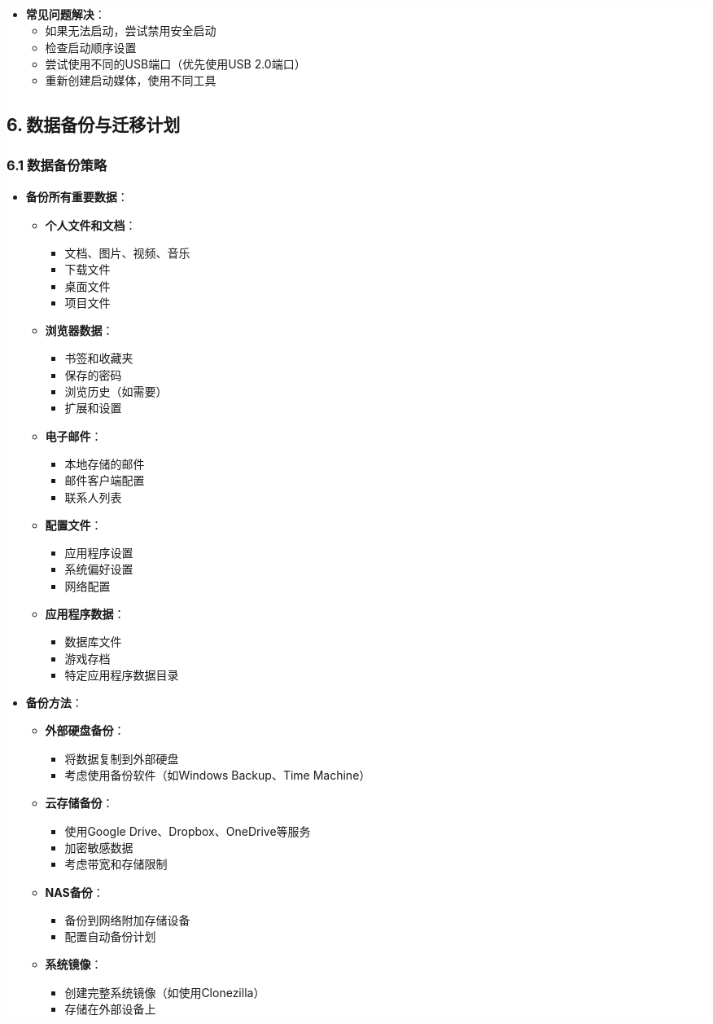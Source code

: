 - **常见问题解决**：
  - 如果无法启动，尝试禁用安全启动
  - 检查启动顺序设置
  - 尝试使用不同的USB端口（优先使用USB 2.0端口）
  - 重新创建启动媒体，使用不同工具

## 6. 数据备份与迁移计划

### 6.1 数据备份策略

- **备份所有重要数据**：
  - **个人文件和文档**：
    - 文档、图片、视频、音乐
    - 下载文件
    - 桌面文件
    - 项目文件
  
  - **浏览器数据**：
    - 书签和收藏夹
    - 保存的密码
    - 浏览历史（如需要）
    - 扩展和设置
  
  - **电子邮件**：
    - 本地存储的邮件
    - 邮件客户端配置
    - 联系人列表
  
  - **配置文件**：
    - 应用程序设置
    - 系统偏好设置
    - 网络配置
  
  - **应用程序数据**：
    - 数据库文件
    - 游戏存档
    - 特定应用程序数据目录

- **备份方法**：
  - **外部硬盘备份**：
    - 将数据复制到外部硬盘
    - 考虑使用备份软件（如Windows Backup、Time Machine）
  
  - **云存储备份**：
    - 使用Google Drive、Dropbox、OneDrive等服务
    - 加密敏感数据
    - 考虑带宽和存储限制
  
  - **NAS备份**：
    - 备份到网络附加存储设备
    - 配置自动备份计划
  
  - **系统镜像**：
    - 创建完整系统镜像（如使用Clonezilla）
    - 存储在外部设备上
